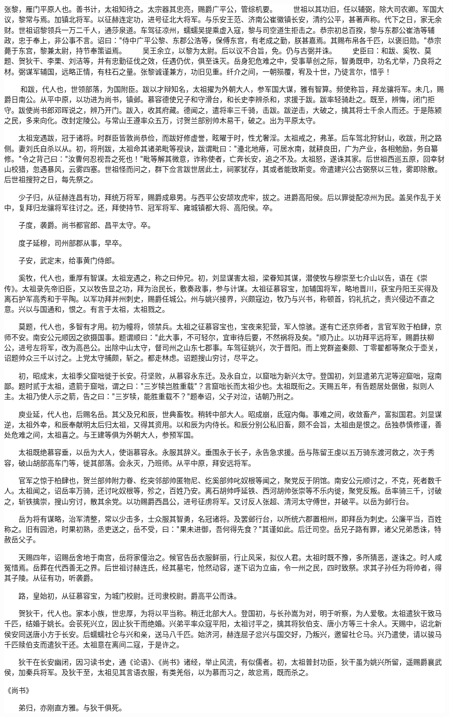 张黎，雁门平原人也。善书计，太祖知待之。太宗器其忠亮，赐爵广平公，管综机要。 　　世祖以其功旧，任以辅弼，除大司农卿。军国大议，黎常与焉。加镇北将军。以征赫连定功，进号征北大将军。与乐安王范、济南公崔徽镇长安，清约公平，甚著声称。代下之日，家无余财。世祖诏黎领兵一万二千人，通莎泉道。车驾征凉州，蠕蠕吴提乘虚入寇，黎与司空道生拒击之。恭宗初总百揆，黎与东郡公崔浩等辅政，忠于奉上，非公事不言。诏曰："侍中广平公黎、东郡公浩等，保傅东宫，有老成之勤，朕甚嘉焉。其赐布帛各千匹，以褒旧勋。"恭宗薨于东宫，黎兼太尉，持节奉策谥焉。 　　吴王余立，以黎为太尉。后以议不合旨，免。仍与古弼并诛。 　　史臣曰：和跋、奚牧、莫题、贺狄干、李栗、刘洁等，并有忠勤征伐之效，任遇仍优，俱至诛灭。岳身犯危难之中，受事草创之际，智勇既申，功名尤举，乃良将之材。弼谋军辅国，远略正情，有柱石之量。张黎诚谨兼方，功旧见重。纤介之间，一朝殒覆，宥及十世，乃徒言尔，惜乎！

 　　和跋，代人也，世领部落，为国附臣。跋以才辩知名，太祖擢为外朝大人，参军国大谋，雅有智算。频使称旨，拜龙骧将军。未几，赐爵日南公。从平中原，以功进为尚书，镇邺。慕容德使兄子和守滑台，和长史李辨杀和，求援于跋。跋率轻骑赴之。既至，辨悔，闭门拒守。跋使尚书郎邓晖说之，辨乃开门。跋入，收其府藏。德闻之，遣将率三千骑，击跋。跋逆击，大破之，擒其将士千余人而还。于是陈颍之民，多来向化。改封定陵公。与常山王遵率众五万，讨贺兰部别帅木易干，破之。出为平原太守。

　　太祖宠遇跋，冠于诸将。时群臣皆敦尚恭俭，而跋好修虚誉，眩曜于时，性尤奢淫。太祖戒之，弗革。后车驾北狩豺山，收跋，刑之路侧。妻刘氏自杀以从。初，将刑跋，太祖命其诸弟毗等视诀，跋谓毗曰："灅北地瘠，可居水南，就耕良田，广为产业，各相勉励，务自纂修。"令之背己曰："汝曹何忍视吾之死也！"毗等解其微意，诈称使者，亡奔长安，追之不及。太祖怒，遂诛其家。后世祖西巡五原，回幸豺山校猎，忽遇暴风，云雾四塞。世祖怪而问之，群下佥言跋世居此土，祠冢犹存，其或者能致斯变。帝遣建兴公古弼祭以三牲，雾即除散。后世祖搜狩之日，每先祭之。

　　少子归，从征赫连昌有功，拜统万将军，赐爵成皋男。与西平公安颉攻虎牢，拔之。进爵高阳侯。后以罪徙配凉州为民。盖吴作乱于关中，复拜归龙骧将军往讨之。还，拜使持节、冠军将军、雍城镇都大将、高阳侯。卒。

　　子度，袭爵。尚书都官郎、昌平太守。卒。

　　度子延穆，司州部郡从事，早卒。

　　子安，武定末，给事黄门侍郎。

　　奚牧，代人也，重厚有智谋。太祖宠遇之，称之曰仲兄。初，刘显谋害太祖，梁眷知其谋，潜使牧与穆崇至七介山以告，语在《崇传》。太祖录先帝旧臣，又以牧告显之功，拜为治民长，敷奏政事，参与计谋。太祖征慕容宝，加辅国将军，略地晋川，获宝丹阳王买得及离石护军高秀和于平陶。以军功拜并州刺史，赐爵任城公。州与姚兴接界，兴颇寇边，牧乃与兴书，称顿首，钧礼抗之，责兴侵边不直之意。兴以与国通和，恨之。有言于太祖，太祖戮之。

　　莫题，代人也，多智有才用。初为幢将，领禁兵。太祖之征慕容宝也，宝夜来犯营，军人惊骇。遂有亡还京师者，言官军败于柏肆，京师不安。南安公元顺因之欲摄国事。题谓顺曰："此大事，不可轻尔，宜审待后要，不然祸将及矣。"顺乃止。以功拜平远将军，赐爵扶柳公，进号左将军，改为高邑公。出除中山太守，督司州之山东七郡事。车驾征姚兴，次于晋阳。而上党群盗秦颇、丁零翟都等聚众于壶关，诏题帅众三千以讨之。上党太守捕颇，斩之。都走林虑。诏题搜山穷讨，尽平之。

　　初，昭成末，太祖季父窟咄徙于长安。苻坚败，从慕容永东迁。及永自立，以窟咄为新兴太守。登国初，刘显遣弟亢泥等迎窟咄，寇南鄙。题时贰于太祖，遗箭于窟咄，谓之曰："三岁犊岂胜重载"？言窟咄长而太祖少也。太祖既衔之。天赐五年，有告题居处倨傲，拟则人主。太祖乃使人示之箭，告之曰："三岁犊，能胜重载不？"题奉诏，父子对泣，诘朝乃刑之。

　　庾业延，代人也，后赐名岳。其父及兄和辰，世典畜牧。稍转中部大人。昭成崩，氐寇内侮。事难之间，收敛畜产，富拟国君。刘显谋逆，太祖外幸，和辰奉献明太后归太祖，又得其资用。以和辰为内侍长。和辰分别公私旧畜，颇不会旨，太祖由是恨之。岳独恭慎修谨，善处危难之间，太祖喜之。与王建等俱为外朝大人，参预军国。

　　太祖既绝慕容垂，以岳为大人，使诣慕容永。永服其辞义。垂围永于长子，永告急求援。岳与陈留王虔以五万骑东渡河救之，次于秀容，破山胡部高车门等，徙其部落。会永灭，乃班师。从平中原，拜安远将军。

　　官军之惊于柏肆也，贺兰部帅附力眷、纥突邻部帅匿物尼、纥奚部帅叱奴根等闻之，聚党反于阴馆。南安公元顺讨之，不克，死者数千人。太祖闻之，诏岳率万骑，还讨叱奴根等，殄之，百姓乃安。离石胡帅呼延铁、西河胡帅张崇等不乐内徙，聚党反叛。岳率骑三千，讨破之，斩铁擒崇，搜山穷讨，散其余党。以功赐爵西昌公，进号征虏将军。又讨反人张超、清河太守傅世，并破平。以岳为邺行台。

　　岳为将有谋略，治军清整，常以少击多，士众服其智勇，名冠诸将。及罢邺行台，以所统六郡置相州，即拜岳为刺史。公廉平当，百姓称之。旧有园池，时果初熟，丞吏送之，岳不受，曰："果未进御，吾何得先食？"其谨如此。后迁司空。岳兄子路有罪，诸父兄弟悉诛，特赦岳父子。

　　天赐四年，诏赐岳舍地于南宫，岳将家僮治之。候官告岳衣服鲜丽，行止风采，拟仪人君。太祖时既不豫，多所猜恶，遂诛之。时人咸冤惜焉。岳葬在代西善无之界。后世祖讨赫连氏，经其墓宅，怆然动容，遂下诏为立庙，令一州之民，四时致祭。求其子孙任为将帅者，得其子陵。从征有功，听袭爵。

　　路，皇始初，从征慕容宝，为城门校尉。迁司隶校尉。爵高平公而诛。

　　贺狄干，代人也。家本小族，世忠厚，为将以平当称。稍迁北部大人。登国初，与长孙嵩为对，明于听察，为人爱敬。太祖遣狄干致马千匹，结婚于姚长。会苌死兴立，因止狄干而绝婚。兴弟平率众寇平阳，太祖讨平之，擒其将狄伯支、唐小方等三十余人。天赐中，诏北新侯安同送唐小方于长安。后蠕蠕社仑与兴和亲，送马八千匹。始济河，赫连屈子忿兴与国交好，乃叛兴，邀留社仑马。兴乃遣使，请以骏马千匹赎伯支而遣狄干还。太祖意在离间二寇，于是许之。

　　狄干在长安幽闭，因习读书史，通《论语》、《尚书》诸经，举止风流，有似儒者。初，太祖普封功臣，狄干虽为姚兴所留，遥赐爵襄武侯，加秦兵将军。及狄干至，太祖见其言语衣服，有类羌俗，以为慕而习之，故忿焉，既而杀之。

《尚书》

　　弟归，亦刚直方雅。与狄干俱死。

